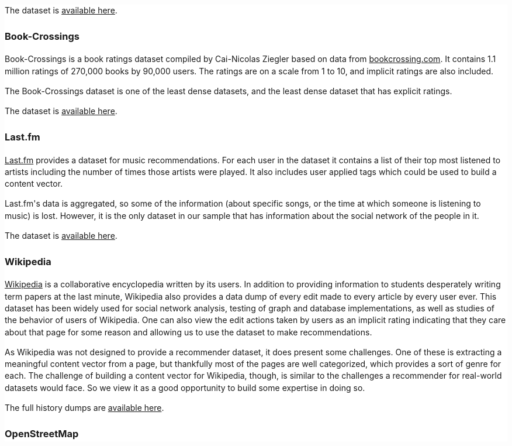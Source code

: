 The dataset is [available here][jester].

[jester]: http://eigentaste.berkeley.edu/dataset/

### Book-Crossings

Book-Crossings is a book ratings dataset compiled by Cai-Nicolas Ziegler based
on data from [bookcrossing.com][bc]. It contains 1.1 million ratings of
270,000 books by 90,000 users. The ratings are on a scale from 1 to 10, and
implicit ratings are also included.

The Book-Crossings dataset is one of the least dense datasets, and the least
dense dataset that has explicit ratings.

The dataset is [available here][bc_data].

[bc]: http://www.bookcrossing.com/
[bc_data]: http://www2.informatik.uni-freiburg.de/~cziegler/BX/

### Last.fm

[Last.fm][lastfm] provides a dataset for music recommendations. For each user
in the dataset it contains a list of their top most listened to artists
including the number of times those artists were played. It also includes user
applied tags which could be used to build a content vector.

Last.fm's data is aggregated, so some of the information (about specific
songs, or the time at which someone is listening to music) is lost. However,
it is the only dataset in our sample that has information about the social
network of the people in it.

The dataset is [available here][lastfm_data].

[lastfm]: http://www.last.fm/
[lastfm_data]: http://grouplens.org/datasets/hetrec-2011/

### Wikipedia

[Wikipedia][wp] is a collaborative encyclopedia written by its users. In
addition to providing information to students desperately writing term papers
at the last minute, Wikipedia also provides a data dump of every edit made to
every article by every user ever. This dataset has been widely used for social
network analysis, testing of graph and database implementations, as well as
studies of the behavior of users of Wikipedia. One can also view the edit
actions taken by users as an implicit rating indicating that they care about
that page for some reason and allowing us to use the dataset to make
recommendations.

As Wikipedia was not designed to provide a recommender dataset, it does
present some challenges. One of these is extracting a meaningful content
vector from a page, but thankfully most of the pages are well categorized,
which provides a sort of genre for each. The challenge of building a content
vector for Wikipedia, though, is similar to the challenges a recommender for
real-world datasets would face. So we view it as a good opportunity to build
some expertise in doing so.

The full history dumps are [available here][wp_data].

[wp]: https://en.wikipedia.org/wiki/Main_Page
[wp_data]: https://en.wikipedia.org/wiki/Wikipedia:Database_download#English-language_Wikipedia

### OpenStreetMap


[anna]: https://gab41.lab41.org/recommending-recommendation-systems-cc39ace3f5c1#.li0lnmqi8
[ml_web]: https://movielens.org/
[ml_data]: http://grouplens.org/datasets/movielens/
[osm]: https://www.openstreetmap.org/
[osm_data]: http://planet.openstreetmap.org/planet/full-history/
[hermes_repo]: https://github.com/lab41/hermes
[django]: https://github.com/django/django